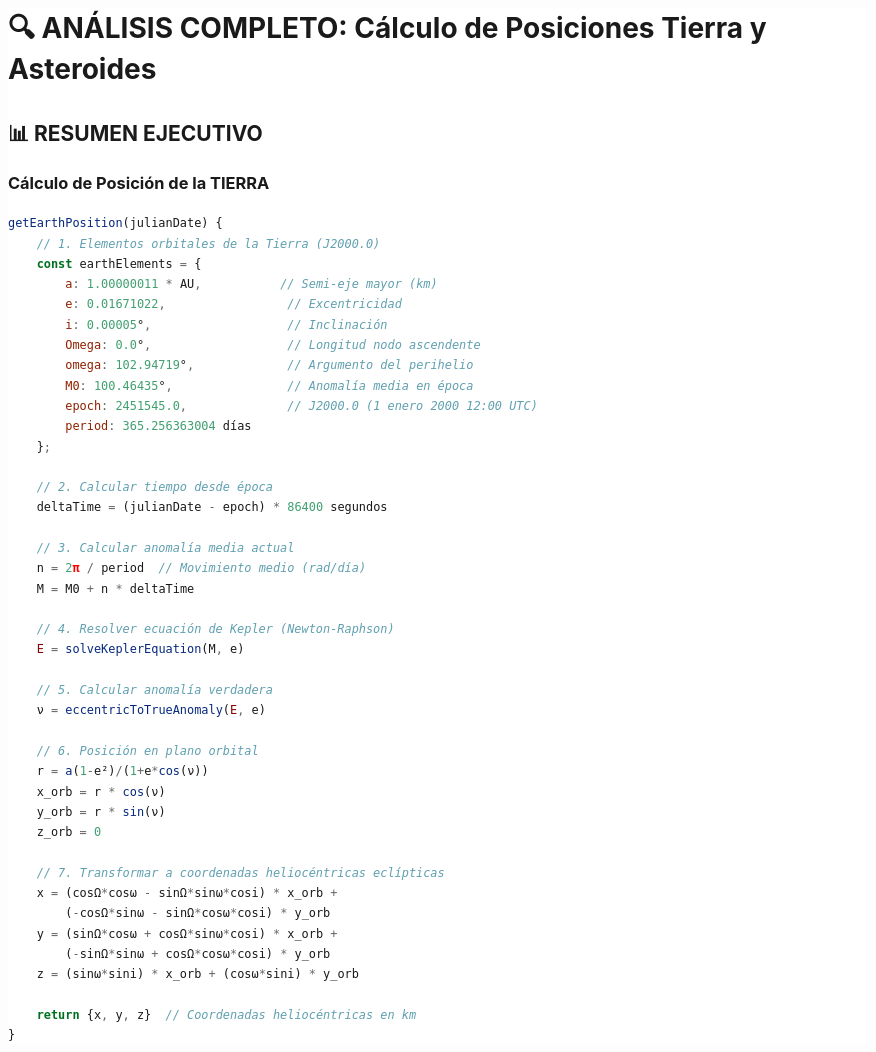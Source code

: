 # 🔍 ANÁLISIS COMPLETO: Cálculo de Posiciones Tierra y Asteroides

## 📊 RESUMEN EJECUTIVO

### Cálculo de Posición de la TIERRA

```javascript
getEarthPosition(julianDate) {
    // 1. Elementos orbitales de la Tierra (J2000.0)
    const earthElements = {
        a: 1.00000011 * AU,           // Semi-eje mayor (km)
        e: 0.01671022,                 // Excentricidad
        i: 0.00005°,                   // Inclinación
        Omega: 0.0°,                   // Longitud nodo ascendente
        omega: 102.94719°,             // Argumento del perihelio
        M0: 100.46435°,                // Anomalía media en época
        epoch: 2451545.0,              // J2000.0 (1 enero 2000 12:00 UTC)
        period: 365.256363004 días
    };
    
    // 2. Calcular tiempo desde época
    deltaTime = (julianDate - epoch) * 86400 segundos
    
    // 3. Calcular anomalía media actual
    n = 2π / period  // Movimiento medio (rad/día)
    M = M0 + n * deltaTime
    
    // 4. Resolver ecuación de Kepler (Newton-Raphson)
    E = solveKeplerEquation(M, e)
    
    // 5. Calcular anomalía verdadera
    ν = eccentricToTrueAnomaly(E, e)
    
    // 6. Posición en plano orbital
    r = a(1-e²)/(1+e*cos(ν))
    x_orb = r * cos(ν)
    y_orb = r * sin(ν)
    z_orb = 0
    
    // 7. Transformar a coordenadas heliocéntricas eclípticas
    x = (cosΩ*cosω - sinΩ*sinω*cosi) * x_orb + 
        (-cosΩ*sinω - sinΩ*cosω*cosi) * y_orb
    y = (sinΩ*cosω + cosΩ*sinω*cosi) * x_orb + 
        (-sinΩ*sinω + cosΩ*cosω*cosi) * y_orb
    z = (sinω*sini) * x_orb + (cosω*sini) * y_orb
    
    return {x, y, z}  // Coordenadas heliocéntricas en km
}
```
